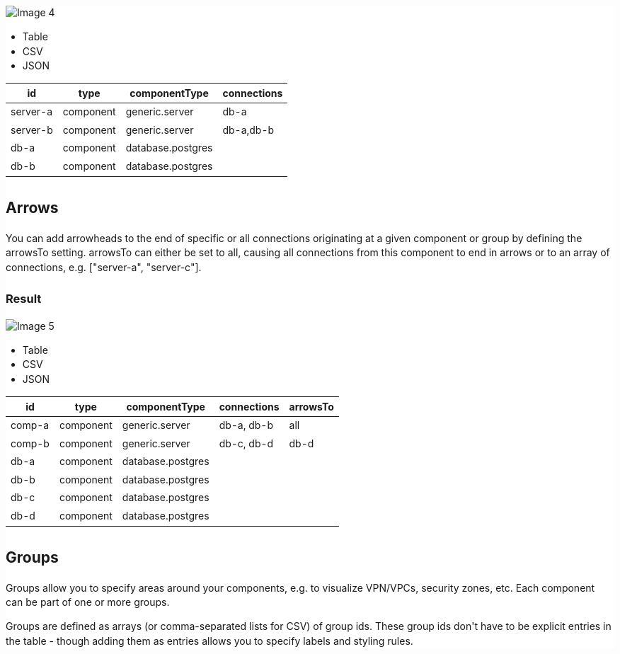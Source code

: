 ![Image 4](https://arcentry.com/api-docs/create-diagram/connections.png)

- Table
- CSV
- JSON

| id       | type      | componentType     | connections |
| -------- | --------- | ----------------- | ----------- |
| server-a | component | generic.server    | db-a        |
| server-b | component | generic.server    | db-a,db-b   |
| db-a     | component | database.postgres |             |
| db-b     | component | database.postgres |             |

## Arrows

You can add arrowheads to the end of specific or all connections originating at a given component or group by defining the arrowsTo setting. arrowsTo can either be set to all, causing all connections from this component to end in arrows or to an array of connections, e.g. \["server-a", "server-c"\].

### Result

![Image 5](https://arcentry.com/api-docs/create-diagram/arrows.png)

- Table
- CSV
- JSON

| id     | type      | componentType     | connections | arrowsTo |
| ------ | --------- | ----------------- | ----------- | -------- |
| comp-a | component | generic.server    | db-a, db-b  | all      |
| comp-b | component | generic.server    | db-c, db-d  | db-d     |
| db-a   | component | database.postgres |             |          |
| db-b   | component | database.postgres |             |          |
| db-c   | component | database.postgres |             |          |
| db-d   | component | database.postgres |             |          |

## Groups

Groups allow you to specify areas around your components, e.g. to visualize VPN/VPCs, security zones, etc. Each component can be part of one or more groups.

Groups are defined as arrays (or comma-separated lists for CSV) of group ids. These group ids don't have to be explicit entries in the table - though adding them as entries allows you to specify labels and styling rules.
